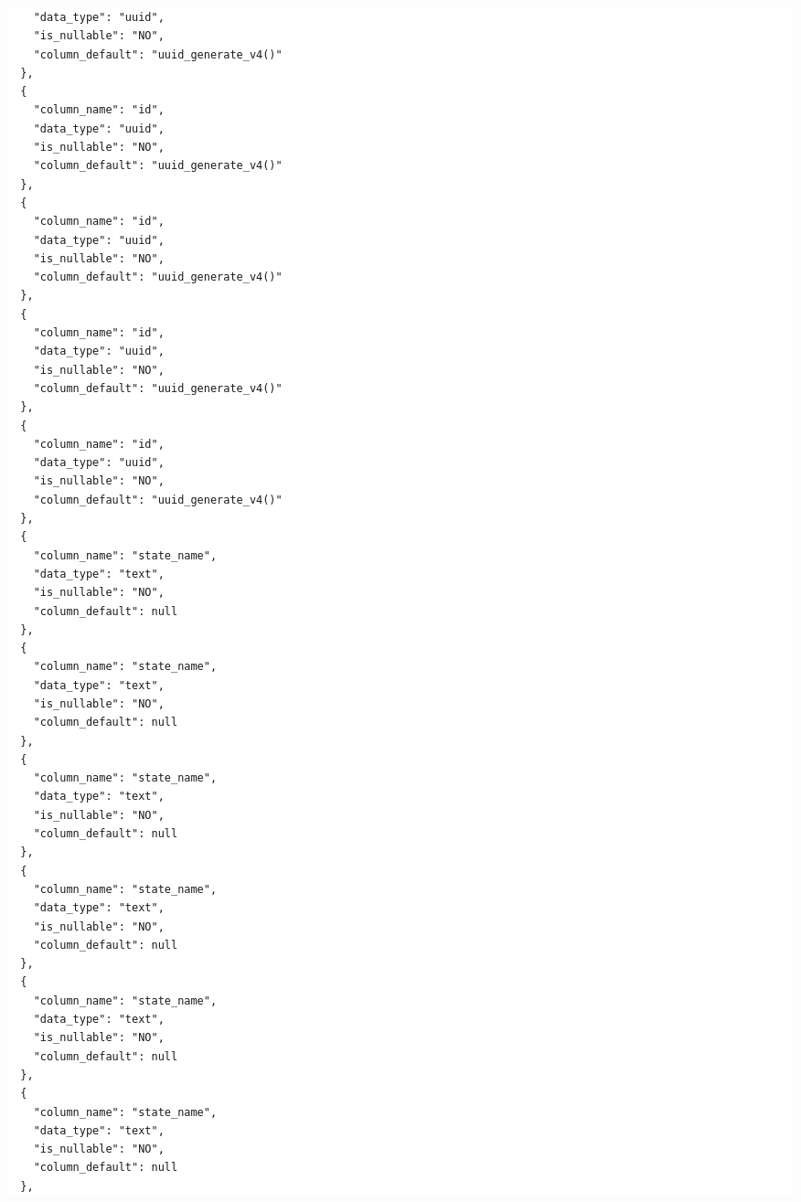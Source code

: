         "data_type": "uuid",
        "is_nullable": "NO",
        "column_default": "uuid_generate_v4()"
      },
      {
        "column_name": "id",
        "data_type": "uuid",
        "is_nullable": "NO",
        "column_default": "uuid_generate_v4()"
      },
      {
        "column_name": "id",
        "data_type": "uuid",
        "is_nullable": "NO",
        "column_default": "uuid_generate_v4()"
      },
      {
        "column_name": "id",
        "data_type": "uuid",
        "is_nullable": "NO",
        "column_default": "uuid_generate_v4()"
      },
      {
        "column_name": "id",
        "data_type": "uuid",
        "is_nullable": "NO",
        "column_default": "uuid_generate_v4()"
      },
      {
        "column_name": "state_name",
        "data_type": "text",
        "is_nullable": "NO",
        "column_default": null
      },
      {
        "column_name": "state_name",
        "data_type": "text",
        "is_nullable": "NO",
        "column_default": null
      },
      {
        "column_name": "state_name",
        "data_type": "text",
        "is_nullable": "NO",
        "column_default": null
      },
      {
        "column_name": "state_name",
        "data_type": "text",
        "is_nullable": "NO",
        "column_default": null
      },
      {
        "column_name": "state_name",
        "data_type": "text",
        "is_nullable": "NO",
        "column_default": null
      },
      {
        "column_name": "state_name",
        "data_type": "text",
        "is_nullable": "NO",
        "column_default": null
      },